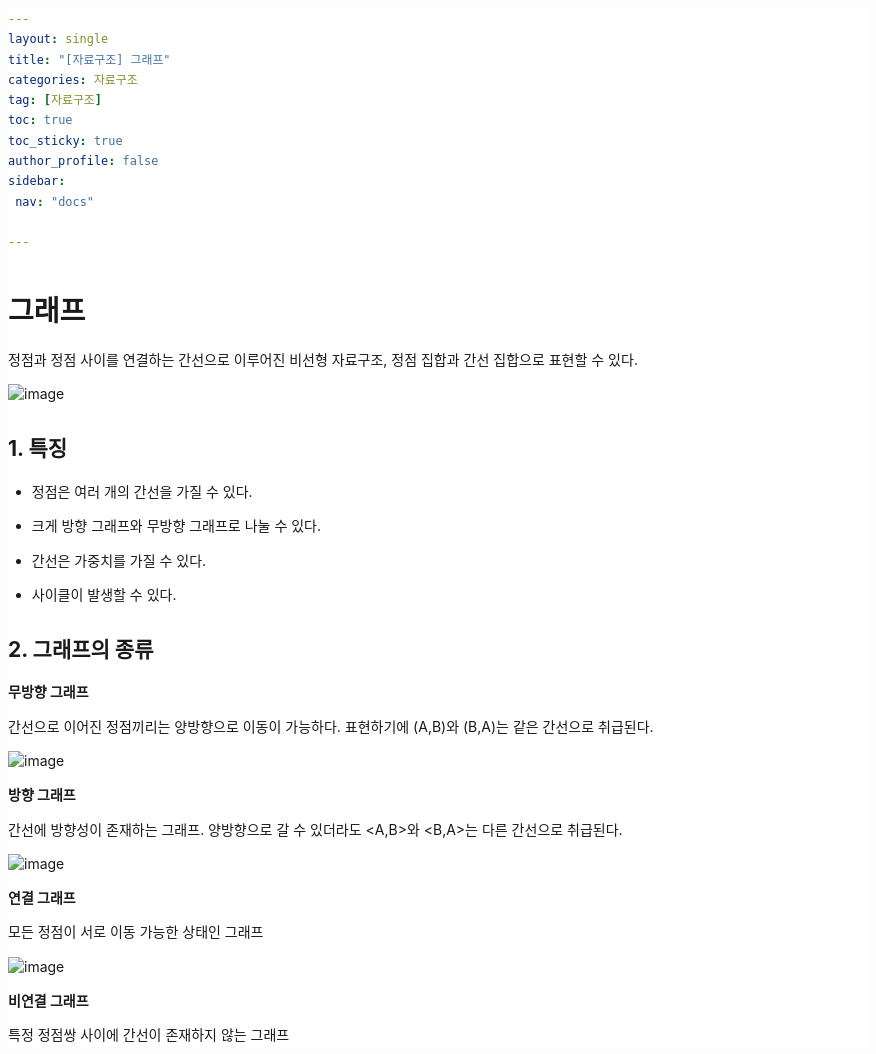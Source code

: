 ```yaml
---
layout: single
title: "[자료구조] 그래프"
categories: 자료구조
tag: [자료구조]
toc: true
toc_sticky: true
author_profile: false
sidebar:
 nav: "docs"

---
```


# 그래프

정점과 정점 사이를 연결하는 간선으로 이루어진 비선형 자료구조, 정점 집합과 간선 집합으로 표현할 수 있다.

<img width="500" alt="image" src="https://user-images.githubusercontent.com/83194164/226144984-a445c682-76cf-4a59-acfc-58c1a70b6637.png">

## 1. 특징

- 정점은 여러 개의 간선을 가질 수 있다.

- 크게 방향 그래프와 무방향 그래프로 나눌 수 있다.

- 간선은 가중치를 가질 수 있다.

- 사이클이 발생할 수 있다.

## 2. 그래프의 종류

**무방향 그래프** 

간선으로 이어진 정점끼리는 양방향으로 이동이 가능하다. 표현하기에 (A,B)와 (B,A)는 같은 간선으로 취급된다. 

<img width="501" alt="image" src="https://user-images.githubusercontent.com/83194164/226145073-e1df75c3-1853-4fb0-a41b-3b7a5bdb9e65.png"> 

**방향 그래프** 

간선에 방향성이 존재하는 그래프. 양방향으로 갈 수 있더라도 <A,B>와 <B,A>는 다른 간선으로 취급된다.

<img width="528" alt="image" src="https://user-images.githubusercontent.com/83194164/226145097-9544e558-bb30-4275-a0e0-dcc9008da7e8.png">

**연결 그래프**

모든 정점이 서로 이동 가능한 상태인 그래프

<img width="569" alt="image" src="https://user-images.githubusercontent.com/83194164/226145371-cd0e1804-d3ed-499d-8f09-c71b330b633d.png">

**비연결 그래프** 

특정 정점쌍 사이에 간선이 존재하지 않는 그래프
